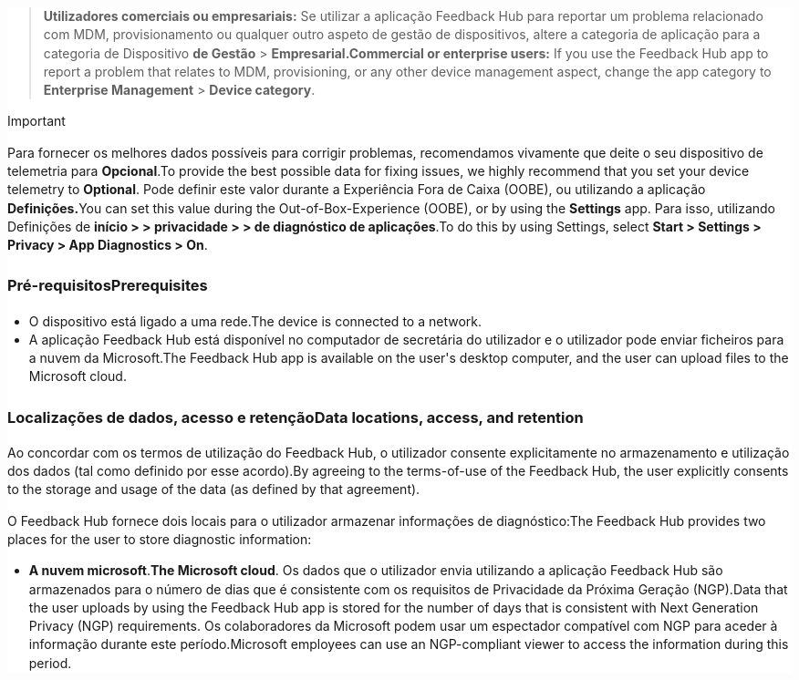 > <span data-ttu-id="c0c47-156">**Utilizadores comerciais ou empresariais:** Se utilizar a aplicação Feedback Hub para reportar um problema relacionado com MDM, provisionamento ou qualquer outro aspeto de gestão de dispositivos, altere a categoria de aplicação para a categoria de Dispositivo **de Gestão**  >  **Empresarial.**</span><span class="sxs-lookup"><span data-stu-id="c0c47-156">**Commercial or enterprise users:** If you use the Feedback Hub app to report a problem that relates to MDM, provisioning, or any other device management aspect, change the app category to **Enterprise Management** > **Device category**.</span></span>

>[!IMPORTANT]
> <span data-ttu-id="c0c47-157">Para fornecer os melhores dados possíveis para corrigir problemas, recomendamos vivamente que deite o seu dispositivo de telemetria para **Opcional**.</span><span class="sxs-lookup"><span data-stu-id="c0c47-157">To provide the best possible data for fixing issues, we highly recommend that you set your device telemetry to **Optional**.</span></span> <span data-ttu-id="c0c47-158">Pode definir este valor durante a Experiência Fora de Caixa (OOBE), ou utilizando a aplicação **Definições.**</span><span class="sxs-lookup"><span data-stu-id="c0c47-158">You can set this value during the Out-of-Box-Experience (OOBE), or by using the **Settings** app.</span></span> <span data-ttu-id="c0c47-159">Para isso, utilizando Definições de **início > > privacidade > > de diagnóstico de aplicações**.</span><span class="sxs-lookup"><span data-stu-id="c0c47-159">To do this by using Settings, select **Start > Settings > Privacy > App Diagnostics > On**.</span></span>
### <a name="prerequisites"></a><span data-ttu-id="c0c47-160">Pré-requisitos</span><span class="sxs-lookup"><span data-stu-id="c0c47-160">Prerequisites</span></span>

- <span data-ttu-id="c0c47-161">O dispositivo está ligado a uma rede.</span><span class="sxs-lookup"><span data-stu-id="c0c47-161">The device is connected to a network.</span></span>
- <span data-ttu-id="c0c47-162">A aplicação Feedback Hub está disponível no computador de secretária do utilizador e o utilizador pode enviar ficheiros para a nuvem da Microsoft.</span><span class="sxs-lookup"><span data-stu-id="c0c47-162">The Feedback Hub app is available on the user's desktop computer, and the user can upload files to the Microsoft cloud.</span></span>

### <a name="data-locations-access-and-retention"></a><span data-ttu-id="c0c47-163">Localizações de dados, acesso e retenção</span><span class="sxs-lookup"><span data-stu-id="c0c47-163">Data locations, access, and retention</span></span>

<span data-ttu-id="c0c47-164">Ao concordar com os termos de utilização do Feedback Hub, o utilizador consente explicitamente no armazenamento e utilização dos dados (tal como definido por esse acordo).</span><span class="sxs-lookup"><span data-stu-id="c0c47-164">By agreeing to the terms-of-use of the Feedback Hub, the user explicitly consents to the storage and usage of the data (as defined by that agreement).</span></span>

<span data-ttu-id="c0c47-165">O Feedback Hub fornece dois locais para o utilizador armazenar informações de diagnóstico:</span><span class="sxs-lookup"><span data-stu-id="c0c47-165">The Feedback Hub provides two places for the user to store diagnostic information:</span></span>

- <span data-ttu-id="c0c47-166">**A nuvem microsoft**.</span><span class="sxs-lookup"><span data-stu-id="c0c47-166">**The Microsoft cloud**.</span></span> <span data-ttu-id="c0c47-167">Os dados que o utilizador envia utilizando a aplicação Feedback Hub são armazenados para o número de dias que é consistente com os requisitos de Privacidade da Próxima Geração (NGP).</span><span class="sxs-lookup"><span data-stu-id="c0c47-167">Data that the user uploads by using the Feedback Hub app is stored for the number of days that is consistent with Next Generation Privacy (NGP) requirements.</span></span> <span data-ttu-id="c0c47-168">Os colaboradores da Microsoft podem usar um espectador compatível com NGP para aceder à informação durante este período.</span><span class="sxs-lookup"><span data-stu-id="c0c47-168">Microsoft employees can use an NGP-compliant viewer to access the information during this period.</span></span>

